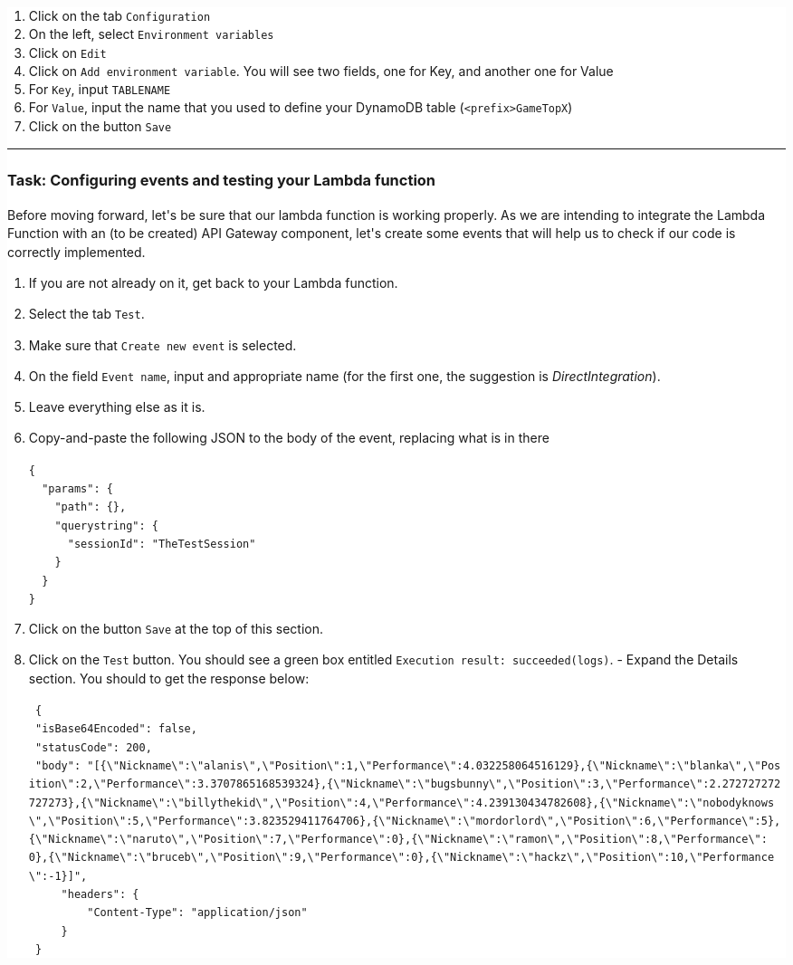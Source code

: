 1.  Click on the tab `Configuration`
2.  On the left, select `Environment variables`
3.  Click on `Edit`
4.  Click on `Add environment variable`. You will see two fields, one for Key, and another one for Value
5.  For `Key`, input `TABLENAME`
6.  For `Value`, input the name that you used to define your DynamoDB table (`<prefix>GameTopX`)
7.  Click on the button `Save`

___



### Task: Configuring events and testing your Lambda function



Before moving forward, let's be sure that our lambda function is working properly. As we are intending to integrate the Lambda Function with an (to be created) API Gateway component, let's create some events that will help us to check if our code is correctly implemented.

1.  If you are not already on it, get back to your Lambda function.
    
2.  Select the tab `Test`.
    
3.  Make sure that `Create new event` is selected.
    
4.  On the field `Event name`, input and appropriate name (for the first one, the suggestion is _DirectIntegration_).
    
5.  Leave everything else as it is.
    
6.  Copy-and-paste the following JSON to the body of the event, replacing what is in there
    
    ```
    {
      "params": {
        "path": {},
        "querystring": {
          "sessionId": "TheTestSession"
        }
      }
    }
    ```
    
7.  Click on the button `Save` at the top of this section.
    
8.  Click on the `Test` button. You should see a green box entitled `Execution result: succeeded(logs)`. - Expand the Details section. You should to get the response below:
    
    ```
     {
     "isBase64Encoded": false,
     "statusCode": 200,
     "body": "[{\"Nickname\":\"alanis\",\"Position\":1,\"Performance\":4.032258064516129},{\"Nickname\":\"blanka\",\"Position\":2,\"Performance\":3.3707865168539324},{\"Nickname\":\"bugsbunny\",\"Position\":3,\"Performance\":2.272727272727273},{\"Nickname\":\"billythekid\",\"Position\":4,\"Performance\":4.239130434782608},{\"Nickname\":\"nobodyknows\",\"Position\":5,\"Performance\":3.823529411764706},{\"Nickname\":\"mordorlord\",\"Position\":6,\"Performance\":5},{\"Nickname\":\"naruto\",\"Position\":7,\"Performance\":0},{\"Nickname\":\"ramon\",\"Position\":8,\"Performance\":0},{\"Nickname\":\"bruceb\",\"Position\":9,\"Performance\":0},{\"Nickname\":\"hackz\",\"Position\":10,\"Performance\":-1}]",
         "headers": {
             "Content-Type": "application/json"
         }
     }
    ```
    